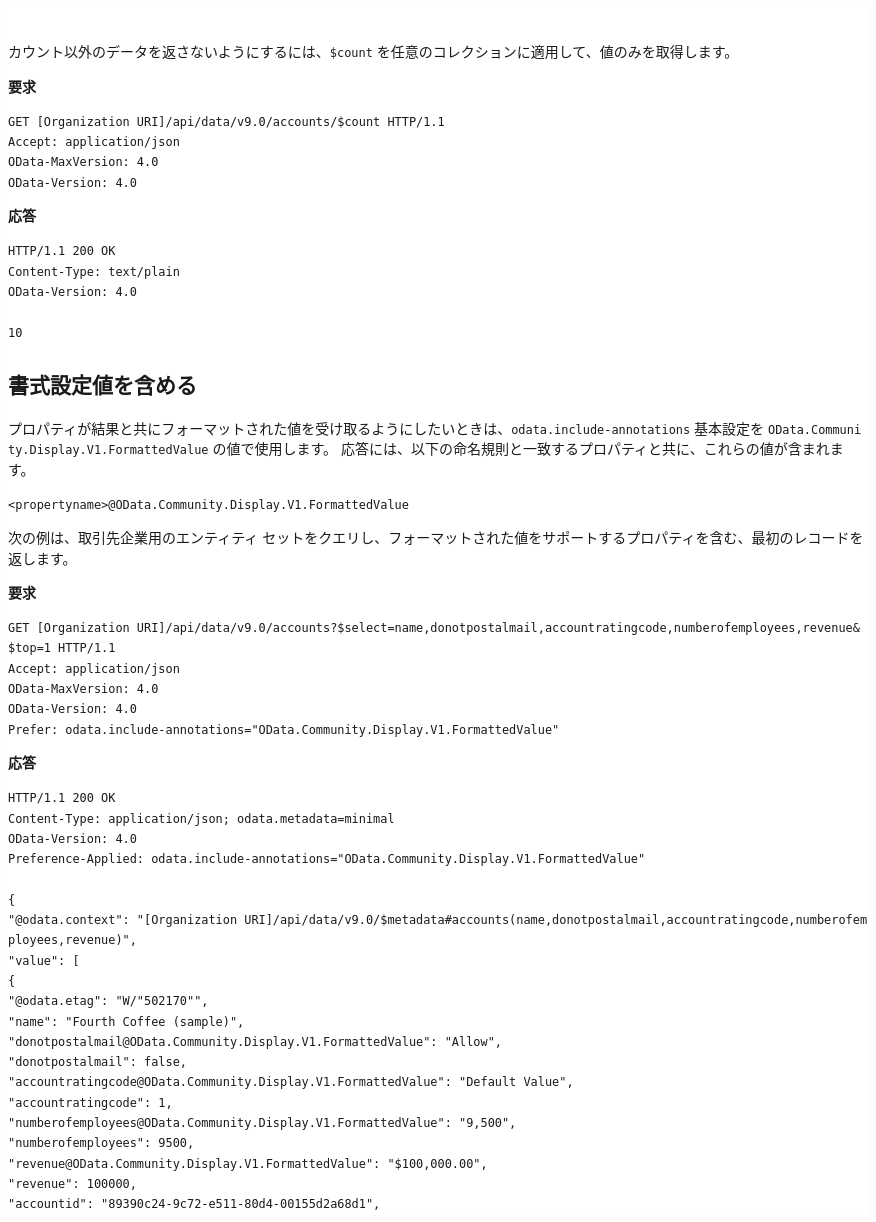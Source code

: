 ```http 
  
```  
  
 カウント以外のデータを返さないようにするには、`$count` を任意のコレクションに適用して、値のみを取得します。  
  
 **要求**  

```http 
GET [Organization URI]/api/data/v9.0/accounts/$count HTTP/1.1  
Accept: application/json  
OData-MaxVersion: 4.0  
OData-Version: 4.0  
```  
  
 **応答**  
```http 
HTTP/1.1 200 OK  
Content-Type: text/plain  
OData-Version: 4.0  
  
10  
```  
  
<a name="bkmk_includeFormattedValues"></a>

## <a name="include-formatted-values"></a>書式設定値を含める

プロパティが結果と共にフォーマットされた値を受け取るようにしたいときは、`odata.include-annotations` 基本設定を `OData.Community.Display.V1.FormattedValue` の値で使用します。 応答には、以下の命名規則と一致するプロパティと共に、これらの値が含まれます。  
  
```  
<propertyname>@OData.Community.Display.V1.FormattedValue  
```  
 次の例は、取引先企業用のエンティティ セットをクエリし、フォーマットされた値をサポートするプロパティを含む、最初のレコードを返します。  
  
 **要求**

```http 
GET [Organization URI]/api/data/v9.0/accounts?$select=name,donotpostalmail,accountratingcode,numberofemployees,revenue&$top=1 HTTP/1.1  
Accept: application/json  
OData-MaxVersion: 4.0  
OData-Version: 4.0  
Prefer: odata.include-annotations="OData.Community.Display.V1.FormattedValue"  
```  
  
 **応答**  
```http 
HTTP/1.1 200 OK  
Content-Type: application/json; odata.metadata=minimal  
OData-Version: 4.0  
Preference-Applied: odata.include-annotations="OData.Community.Display.V1.FormattedValue"  
  
{  
"@odata.context": "[Organization URI]/api/data/v9.0/$metadata#accounts(name,donotpostalmail,accountratingcode,numberofemployees,revenue)",  
"value": [  
{  
"@odata.etag": "W/"502170"",  
"name": "Fourth Coffee (sample)",  
"donotpostalmail@OData.Community.Display.V1.FormattedValue": "Allow",  
"donotpostalmail": false,  
"accountratingcode@OData.Community.Display.V1.FormattedValue": "Default Value",  
"accountratingcode": 1,  
"numberofemployees@OData.Community.Display.V1.FormattedValue": "9,500",  
"numberofemployees": 9500,  
"revenue@OData.Community.Display.V1.FormattedValue": "$100,000.00",  
"revenue": 100000,  
"accountid": "89390c24-9c72-e511-80d4-00155d2a68d1",  
```